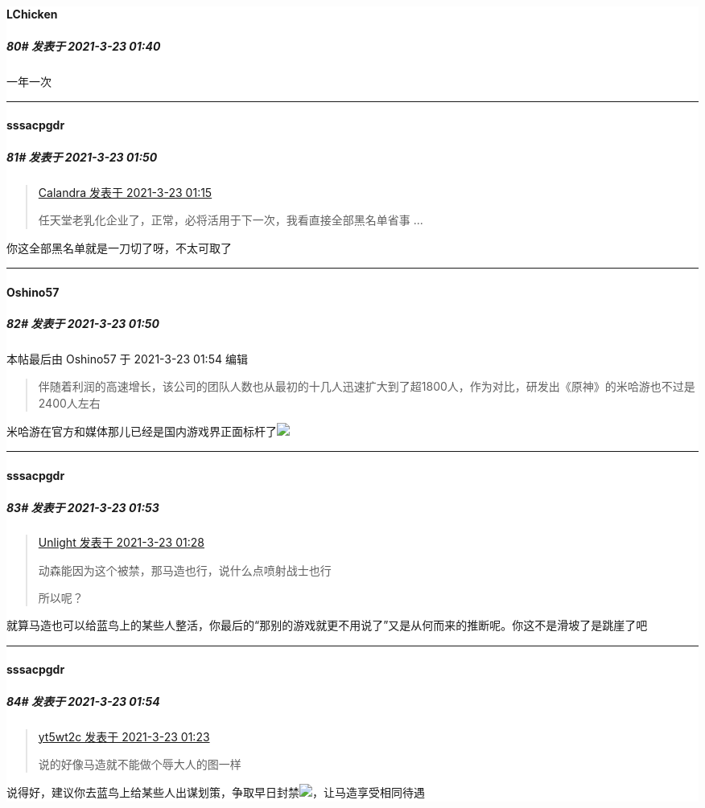 ####  LChicken  
##### 80#       发表于 2021-3-23 01:40


一年一次


-----

####  sssacpgdr  
##### 81#       发表于 2021-3-23 01:50


<blockquote><a href="httphttps://bbs.saraba1st.com/2b/forum.php?mod=redirect&amp;goto=findpost&amp;pid=50705380&amp;ptid=1994453" target="_blank">Calandra 发表于 2021-3-23 01:15</a>

任天堂老乳化企业了，正常，必将活用于下一次，我看直接全部黑名单省事 ...</blockquote>
你这全部黑名单就是一刀切了呀，不太可取了


-----

####  Oshino57  
##### 82#       发表于 2021-3-23 01:50


 本帖最后由 Oshino57 于 2021-3-23 01:54 编辑 
<blockquote>伴随着利润的高速增长，该公司的团队人数也从最初的十几人迅速扩大到了超1800人，作为对比，研发出《原神》的米哈游也不过是2400人左右</blockquote>
米哈游在官方和媒体那儿已经是国内游戏界正面标杆了<img src="https://static.saraba1st.com/image/smiley/face2017/068.png" referrerpolicy="no-referrer">


-----

####  sssacpgdr  
##### 83#       发表于 2021-3-23 01:53


<blockquote><a href="httphttps://bbs.saraba1st.com/2b/forum.php?mod=redirect&amp;goto=findpost&amp;pid=50705431&amp;ptid=1994453" target="_blank">Unlight 发表于 2021-3-23 01:28</a>

动森能因为这个被禁，那马造也行，说什么点喷射战士也行


所以呢？</blockquote>
就算马造也可以给蓝鸟上的某些人整活，你最后的“那别的游戏就更不用说了”又是从何而来的推断呢。你这不是滑坡了是跳崖了吧


-----

####  sssacpgdr  
##### 84#       发表于 2021-3-23 01:54


<blockquote><a href="httphttps://bbs.saraba1st.com/2b/forum.php?mod=redirect&amp;goto=findpost&amp;pid=50705410&amp;ptid=1994453" target="_blank">yt5wt2c 发表于 2021-3-23 01:23</a>

说的好像马造就不能做个辱大人的图一样</blockquote>
说得好，建议你去蓝鸟上给某些人出谋划策，争取早日封禁<img src="https://static.saraba1st.com/image/smiley/face2017/067.png" referrerpolicy="no-referrer">，让马造享受相同待遇
